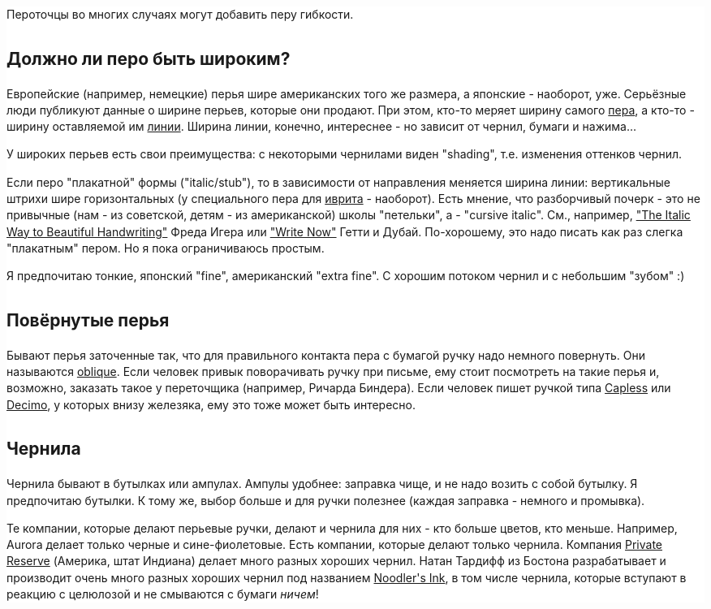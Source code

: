 Пероточцы во многих случаях могут добавить перу гибкости.

## Должно ли перо быть широким? ##

Европейские (например, немецкие) перья шире американских того же размера, а японские - наоборот, уже. Серьёзные люди 
публикуют данные о ширине перьев, которые они продают. При этом, кто-то меряет ширину самого
[пера](http://www.nibs.com/Tipping%20Sizes%20page.htm), а кто-то - ширину оставляемой им
[линии](http://www.richardspens.com/repair.htm#chart). Ширина линии, конечно, интереснее - но зависит от чернил, бумаги
и нажима...

У широких перьев есть свои преимущества: с некоторыми чернилами виден "shading", т.е. изменения оттенков чернил.

Если перо "плакатной" формы ("italic/stub"), то в зависимости от направления меняется ширина линии: вертикальные штрихи
шире горизонтальных (у специального пера для
[иврита](http://www.richardspens.com/ref/glossary/A.htm#arabic_italic) - наоборот). Есть мнение, что разборчивый
почерк - это не привычные (нам - из советской, детям - из американской) школы "петельки", а - "cursive italic". См.,
например,
["The Italic Way to Beautiful Handwriting"](http://www.amazon.com/Italic-Beautiful-Handwriting-Cursive-Calligraphic/dp/002079990X)
Фреда Игера или ["Write Now"](http://www.amazon.com/Write-Now-Complete-Self-teaching-Handwriting/dp/0876780893) Гетти и
Дубай. По-хорошему, это надо писать как раз слегка "плакатным" пером. Но я пока ограничиваюсь простым.

Я предпочитаю тонкие, японский "fine", американский "extra fine". С хорошим потоком чернил и с небольшим "зубом" :)

## Повёрнутые перья ##

Бывают перья заточенные так, что для правильного контакта пера с бумагой ручку надо немного повернуть. Они называются
[oblique](http://www.richardspens.com/ref/glossary/O.htm). Если человек привык поворачивать ручку при письме, ему стоит
посмотреть на такие перья и, возможно, заказать такое у переточщика (например, Ричарда Биндера). Если человек пишет
ручкой типа [Capless](???) или [Decimo](???), у которых внизу железяка, ему это тоже может быть интересно.

## Чернила ##

Чернила бывают в бутылках или ампулах. Ампулы удобнее: заправка чище, и не надо возить с собой бутылку. Я предпочитаю
бутылки. К тому же, выбор больше и для ручки полезнее (каждая заправка - немного и промывка).

Те компании, которые делают перьевые ручки, делают и чернила для них - кто больше цветов, кто меньше. Например, Aurora
делает только черные и сине-фиолетовые. Есть компании, которые делают только чернила. Компания
[Private Reserve](http://www.privatereserveink.com/) (Америка, штат Индиана) делает много разных хороших
чернил. Натан Тардифф из Бостона разрабатывает и производит очень много разных хороших чернил под названием
[Noodler's Ink](http://www.noodlersink.com/), в том числе чернила, которые вступают в реакцию с целюлозой и
не смываются с бумаги *ничем*!
